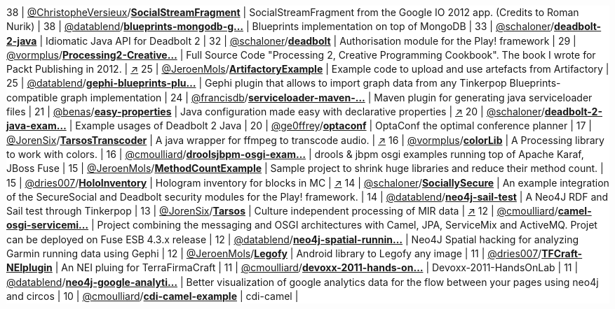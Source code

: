 38 | [@ChristopheVersieux](https://github.com/ChristopheVersieux)/[**SocialStreamFragment**](https://github.com/ChristopheVersieux/SocialStreamFragment) | SocialStreamFragment from the Google IO 2012 app. (Credits to Roman Nurik) |
38 | [@datablend](https://github.com/datablend)/[**blueprints-mongodb-g…**](https://github.com/datablend/blueprints-mongodb-graph) | Blueprints implementation on top of MongoDB |
33 | [@schaloner](https://github.com/schaloner)/[**deadbolt-2-java**](https://github.com/schaloner/deadbolt-2-java) | Idiomatic Java API for Deadbolt 2 |
32 | [@schaloner](https://github.com/schaloner)/[**deadbolt**](https://github.com/schaloner/deadbolt) | Authorisation module for the Play! framework |
29 | [@vormplus](https://github.com/vormplus)/[**Processing2-Creative…**](https://github.com/vormplus/Processing2-CreativeProgrammingCookbook) | Full Source Code "Processing 2, Creative Programming Cookbook". The book I wrote for Packt Publishing in 2012. | [:arrow_upper_right:](http://www.packtpub.com/processing-2-creative-programming-cookbook/book)
25 | [@JeroenMols](https://github.com/JeroenMols)/[**ArtifactoryExample**](https://github.com/JeroenMols/ArtifactoryExample) | Example code to upload and use artefacts from Artifactory |
25 | [@datablend](https://github.com/datablend)/[**gephi-blueprints-plu…**](https://github.com/datablend/gephi-blueprints-plugin) | Gephi plugin that allows to import graph data from any Tinkerpop Blueprints-compatible graph implementation |
24 | [@francisdb](https://github.com/francisdb)/[**serviceloader-maven-…**](https://github.com/francisdb/serviceloader-maven-plugin) | Maven plugin for generating java serviceloader files |
21 | [@benas](https://github.com/benas)/[**easy-properties**](https://github.com/benas/easy-properties) | Java configuration made easy with declarative properties | [:arrow_upper_right:](https://github.com/benas/easy-properties/wiki)
20 | [@schaloner](https://github.com/schaloner)/[**deadbolt-2-java-exam…**](https://github.com/schaloner/deadbolt-2-java-examples) | Example usages of Deadbolt 2 Java |
20 | [@ge0ffrey](https://github.com/ge0ffrey)/[**optaconf**](https://github.com/ge0ffrey/optaconf) | OptaConf the optimal conference planner |
17 | [@JorenSix](https://github.com/JorenSix)/[**TarsosTranscoder**](https://github.com/JorenSix/TarsosTranscoder) | A java wrapper for ffmpeg to transcode audio. | [:arrow_upper_right:](http://tarsos.0110.be/tag/TarsosTranscoder)
16 | [@vormplus](https://github.com/vormplus)/[**colorLib**](https://github.com/vormplus/colorLib) | A Processing library to work with colors. |
16 | [@cmoulliard](https://github.com/cmoulliard)/[**droolsjbpm-osgi-exam…**](https://github.com/cmoulliard/droolsjbpm-osgi-examples) | drools & jbpm osgi examples running top of Apache Karaf, JBoss Fuse |
15 | [@JeroenMols](https://github.com/JeroenMols)/[**MethodCountExample**](https://github.com/JeroenMols/MethodCountExample) | Sample project to shrink huge libraries and reduce their method count. |
15 | [@dries007](https://github.com/dries007)/[**HoloInventory**](https://github.com/dries007/HoloInventory) | Hologram inventory for blocks in MC | [:arrow_upper_right:](http://www.minecraftforum.net/topic/2112036-)
14 | [@schaloner](https://github.com/schaloner)/[**SociallySecure**](https://github.com/schaloner/SociallySecure) | An example integration of the SecureSocial and Deadbolt security modules for the Play! framework. |
14 | [@datablend](https://github.com/datablend)/[**neo4j-sail-test**](https://github.com/datablend/neo4j-sail-test) | A Neo4J RDF and Sail test through Tinkerpop |
13 | [@JorenSix](https://github.com/JorenSix)/[**Tarsos**](https://github.com/JorenSix/Tarsos) | Culture independent processing of MIR data | [:arrow_upper_right:](http://tarsos.0110.be)
12 | [@cmoulliard](https://github.com/cmoulliard)/[**camel-osgi-servicemi…**](https://github.com/cmoulliard/camel-osgi-servicemix-tutorial) | Project combining the messaging and OSGI architectures with Camel, JPA, ServiceMix and ActiveMQ. Projet can be deployed on Fuse ESB 4.3.x release |
12 | [@datablend](https://github.com/datablend)/[**neo4j-spatial-runnin…**](https://github.com/datablend/neo4j-spatial-running) | Neo4J Spatial hacking for analyzing Garmin running data using Gephi |
12 | [@JeroenMols](https://github.com/JeroenMols)/[**Legofy**](https://github.com/JeroenMols/Legofy) | Android library to Legofy any image |
11 | [@dries007](https://github.com/dries007)/[**TFCraft-NEIplugin**](https://github.com/dries007/TFCraft-NEIplugin) | An NEI pluing for TerraFirmaCraft |
11 | [@cmoulliard](https://github.com/cmoulliard)/[**devoxx-2011-hands-on…**](https://github.com/cmoulliard/devoxx-2011-hands-on-lab) | Devoxx-2011-HandsOnLab |
11 | [@datablend](https://github.com/datablend)/[**neo4j-google-analyti…**](https://github.com/datablend/neo4j-google-analytics) | Better visualization of google analytics data for the flow between your pages using neo4j and circos |
10 | [@cmoulliard](https://github.com/cmoulliard)/[**cdi-camel-example**](https://github.com/cmoulliard/cdi-camel-example) | cdi-camel |